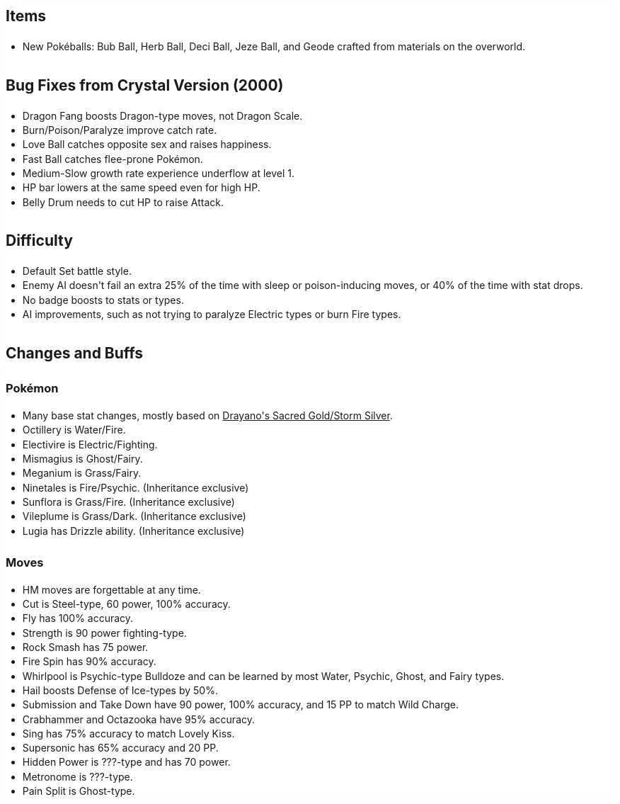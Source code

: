 ## Items

* New Pokéballs: Bub Ball, Herb Ball, Deci Ball, Jeze Ball, and Geode crafted from materials on the overworld.


## Bug Fixes from Crystal Version (2000)

* Dragon Fang boosts Dragon-type moves, not Dragon Scale.
* Burn/Poison/Paralyze improve catch rate.
* Love Ball catches opposite sex and raises happiness.
* Fast Ball catches flee-prone Pokémon.
* Medium-Slow growth rate experience underflow at level 1.
* HP bar lowers at the same speed even for high HP.
* Belly Drum needs to cut HP to raise Attack.

## Difficulty

* Default Set battle style.
* Enemy AI doesn't fail an extra 25% of the time with sleep or poison-inducing moves, or 40% of the time with stat drops.
* No badge boosts to stats or types.
* AI improvements, such as not trying to paralyze Electric types or burn Fire types.

## Changes and Buffs

### Pokémon

* Many base stat changes, mostly based on [Drayano's Sacred Gold/Storm Silver](https://gbatemp.net/threads/pok%C3%A9mon-sacred-gold-storm-silver.327567/).
* Octillery is Water/Fire. 
* Electivire is Electric/Fighting.
* Mismagius is Ghost/Fairy.
* Meganium is Grass/Fairy.
* Ninetales is Fire/Psychic. (Inheritance exclusive)
* Sunflora is Grass/Fire. (Inheritance exclusive)
* Vileplume is Grass/Dark.  (Inheritance exclusive)
* Lugia has Drizzle ability.  (Inheritance exclusive)

### Moves

* HM moves are forgettable at any time. 
* Cut is Steel-type, 60 power, 100% accuracy.
* Fly has 100% accuracy.
* Strength is 90 power fighting-type. 
* Rock Smash has 75 power.
* Fire Spin has 90% accuracy. 
* Whirlpool is Psychic-type Bulldoze and can be learned by most Water, Psychic, Ghost, and Fairy types. 
* Hail boosts Defense of Ice-types by 50%.
* Submission and Take Down have 90 power, 100% accuracy, and 15 PP to match Wild Charge.
* Crabhammer and Octazooka have 95% accuracy.
* Sing has 75% accuracy to match Lovely Kiss.
* Supersonic has 65% accuracy and 20 PP.
* Hidden Power is ???-type and has 70 power.
* Metronome is ???-type.
* Pain Split is Ghost-type.
